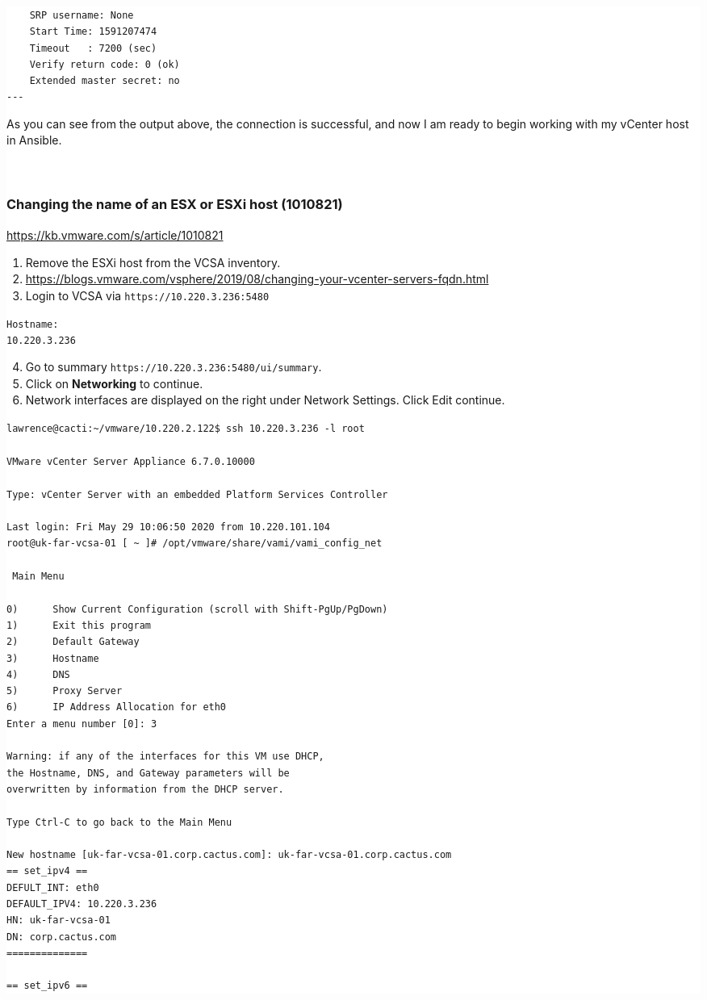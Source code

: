 ```
    SRP username: None
    Start Time: 1591207474
    Timeout   : 7200 (sec)
    Verify return code: 0 (ok)
    Extended master secret: no
---
```

As you can see from the output above, the connection is successful, and now I am ready to begin working with my vCenter host in Ansible.

<br/>

### Changing the name of an ESX or ESXi host (1010821)

https://kb.vmware.com/s/article/1010821

1. Remove the ESXi host from the VCSA inventory.
2. https://blogs.vmware.com/vsphere/2019/08/changing-your-vcenter-servers-fqdn.html
3. Login to VCSA via `https://10.220.3.236:5480`

```
Hostname:
10.220.3.236
```

4. Go to summary `https://10.220.3.236:5480/ui/summary`.
5. Click on **Networking** to continue.
6. Network interfaces are displayed on the right under Network Settings. Click Edit continue.


```
lawrence@cacti:~/vmware/10.220.2.122$ ssh 10.220.3.236 -l root

VMware vCenter Server Appliance 6.7.0.10000

Type: vCenter Server with an embedded Platform Services Controller

Last login: Fri May 29 10:06:50 2020 from 10.220.101.104
root@uk-far-vcsa-01 [ ~ ]# /opt/vmware/share/vami/vami_config_net

 Main Menu 

0)      Show Current Configuration (scroll with Shift-PgUp/PgDown)
1)      Exit this program
2)      Default Gateway
3)      Hostname
4)      DNS
5)      Proxy Server
6)      IP Address Allocation for eth0
Enter a menu number [0]: 3

Warning: if any of the interfaces for this VM use DHCP,
the Hostname, DNS, and Gateway parameters will be
overwritten by information from the DHCP server.

Type Ctrl-C to go back to the Main Menu

New hostname [uk-far-vcsa-01.corp.cactus.com]: uk-far-vcsa-01.corp.cactus.com
== set_ipv4 ==
DEFULT_INT: eth0
DEFAULT_IPV4: 10.220.3.236
HN: uk-far-vcsa-01
DN: corp.cactus.com
==============

== set_ipv6 ==
```